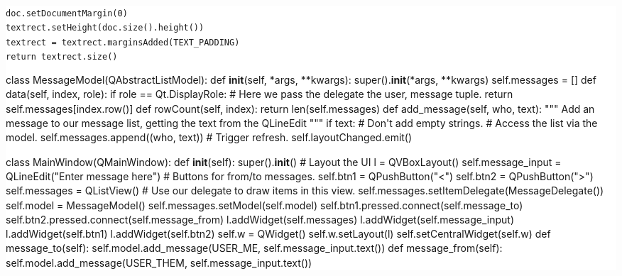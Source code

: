     doc.setDocumentMargin(0)
    textrect.setHeight(doc.size().height())
    textrect = textrect.marginsAdded(TEXT_PADDING)
    return textrect.size()

class MessageModel(QAbstractListModel):
  def __init__(self, *args, **kwargs):
    super().__init__(*args, **kwargs)
    self.messages = []
  def data(self, index, role):
    if role == Qt.DisplayRole:
      # Here we pass the delegate the user, message tuple.
      return self.messages[index.row()]
  def rowCount(self, index):
    return len(self.messages)
  def add_message(self, who, text):
    """
    Add an message to our message list, getting the text from the QLineEdit
    """
    if text: # Don't add empty strings.
      # Access the list via the model.
      self.messages.append((who, text))
      # Trigger refresh.
      self.layoutChanged.emit()

class MainWindow(QMainWindow):
  def __init__(self):
    super().__init__()
    # Layout the UI
    l = QVBoxLayout()
    self.message_input = QLineEdit("Enter message here")
    # Buttons for from/to messages.
    self.btn1 = QPushButton("<")
    self.btn2 = QPushButton(">")
    self.messages = QListView()
    # Use our delegate to draw items in this view.
    self.messages.setItemDelegate(MessageDelegate())
    self.model = MessageModel()
    self.messages.setModel(self.model)
    self.btn1.pressed.connect(self.message_to)
    self.btn2.pressed.connect(self.message_from)
    l.addWidget(self.messages)
    l.addWidget(self.message_input)
    l.addWidget(self.btn1)
    l.addWidget(self.btn2)
    self.w = QWidget()
    self.w.setLayout(l)
    self.setCentralWidget(self.w)
  def message_to(self):
    self.model.add_message(USER_ME, self.message_input.text())
  def message_from(self):
    self.model.add_message(USER_THEM, self.message_input.text())
